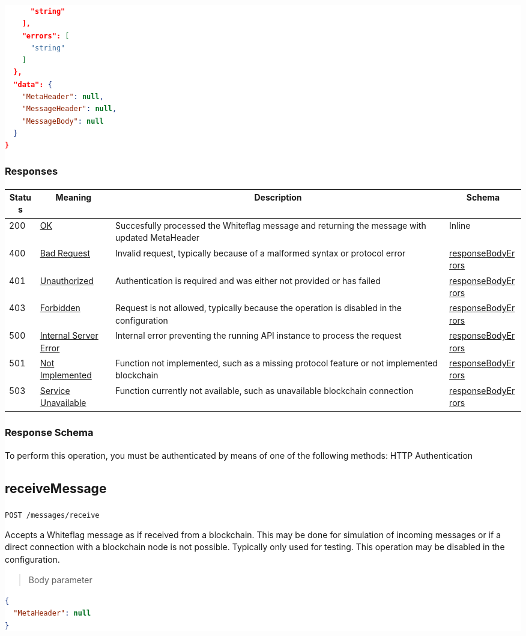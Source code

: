```json
      "string"
    ],
    "errors": [
      "string"
    ]
  },
  "data": {
    "MetaHeader": null,
    "MessageHeader": null,
    "MessageBody": null
  }
}
```

<h3 id="sendmessage-responses">Responses</h3>

|Status|Meaning|Description|Schema|
|---|---|---|---|
|200|[OK](https://tools.ietf.org/html/rfc7231#section-6.3.1)|Succesfully processed the Whiteflag message and returning the message with updated MetaHeader|Inline|
|400|[Bad Request](https://tools.ietf.org/html/rfc7231#section-6.5.1)|Invalid request, typically because of a malformed syntax or protocol error|[responseBodyErrors](#schemaresponsebodyerrors)|
|401|[Unauthorized](https://tools.ietf.org/html/rfc7235#section-3.1)|Authentication is required and was either not provided or has failed|[responseBodyErrors](#schemaresponsebodyerrors)|
|403|[Forbidden](https://tools.ietf.org/html/rfc7231#section-6.5.3)|Request is not allowed, typically because the operation is disabled in the configuration|[responseBodyErrors](#schemaresponsebodyerrors)|
|500|[Internal Server Error](https://tools.ietf.org/html/rfc7231#section-6.6.1)|Internal error preventing the running API instance to process the request|[responseBodyErrors](#schemaresponsebodyerrors)|
|501|[Not Implemented](https://tools.ietf.org/html/rfc7231#section-6.6.2)|Function not implemented, such as a missing protocol feature or not implemented blockchain|[responseBodyErrors](#schemaresponsebodyerrors)|
|503|[Service Unavailable](https://tools.ietf.org/html/rfc7231#section-6.6.4)|Function currently not available, such as unavailable blockchain connection|[responseBodyErrors](#schemaresponsebodyerrors)|

<h3 id="sendmessage-responseschema">Response Schema</h3>

<aside class="warning">
To perform this operation, you must be authenticated by means of one of the following methods:
HTTP Authentication
</aside>

## receiveMessage

<a id="opIdreceiveMessage"></a>

`POST /messages/receive`

Accepts a Whiteflag message as if received from a blockchain. This may be done for simulation of incoming messages or if a direct connection with a blockchain node is not possible. Typically only used for testing. This operation may be disabled in the configuration.

> Body parameter

```json
{
  "MetaHeader": null
}
```
